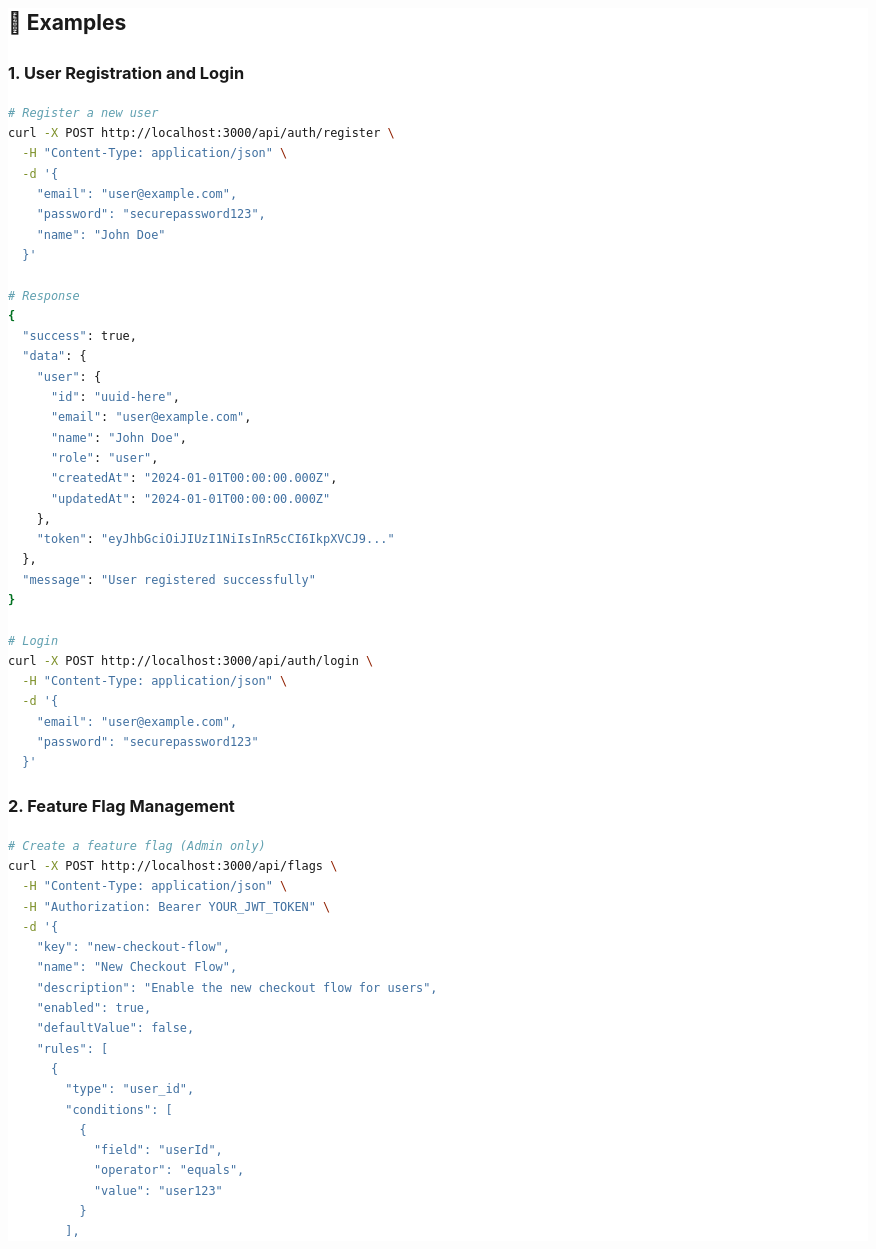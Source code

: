 ## 📝 Examples

### 1. User Registration and Login

```bash
# Register a new user
curl -X POST http://localhost:3000/api/auth/register \
  -H "Content-Type: application/json" \
  -d '{
    "email": "user@example.com",
    "password": "securepassword123",
    "name": "John Doe"
  }'

# Response
{
  "success": true,
  "data": {
    "user": {
      "id": "uuid-here",
      "email": "user@example.com",
      "name": "John Doe",
      "role": "user",
      "createdAt": "2024-01-01T00:00:00.000Z",
      "updatedAt": "2024-01-01T00:00:00.000Z"
    },
    "token": "eyJhbGciOiJIUzI1NiIsInR5cCI6IkpXVCJ9..."
  },
  "message": "User registered successfully"
}

# Login
curl -X POST http://localhost:3000/api/auth/login \
  -H "Content-Type: application/json" \
  -d '{
    "email": "user@example.com",
    "password": "securepassword123"
  }'
```

### 2. Feature Flag Management

```bash
# Create a feature flag (Admin only)
curl -X POST http://localhost:3000/api/flags \
  -H "Content-Type: application/json" \
  -H "Authorization: Bearer YOUR_JWT_TOKEN" \
  -d '{
    "key": "new-checkout-flow",
    "name": "New Checkout Flow",
    "description": "Enable the new checkout flow for users",
    "enabled": true,
    "defaultValue": false,
    "rules": [
      {
        "type": "user_id",
        "conditions": [
          {
            "field": "userId",
            "operator": "equals",
            "value": "user123"
          }
        ],
```